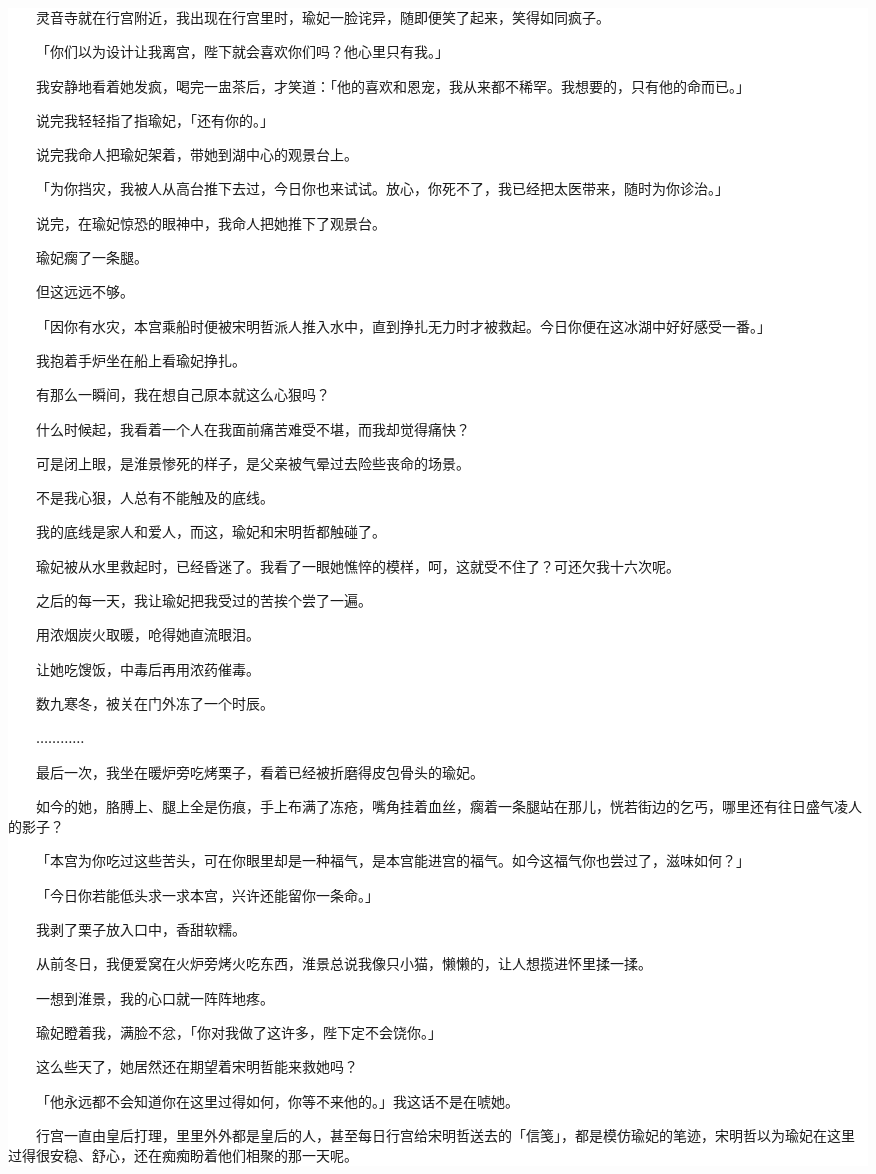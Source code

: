 &emsp;&emsp;灵音寺就在行宫附近，我出现在行宫里时，瑜妃一脸诧异，随即便笑了起来，笑得如同疯子。  
  
&emsp;&emsp;「你们以为设计让我离宫，陛下就会喜欢你们吗？他心里只有我。」  
  
&emsp;&emsp;我安静地看着她发疯，喝完一盅茶后，才笑道：「他的喜欢和恩宠，我从来都不稀罕。我想要的，只有他的命而已。」  
  
&emsp;&emsp;说完我轻轻指了指瑜妃，「还有你的。」  
  
&emsp;&emsp;说完我命人把瑜妃架着，带她到湖中心的观景台上。  
  
&emsp;&emsp;「为你挡灾，我被人从高台推下去过，今日你也来试试。放心，你死不了，我已经把太医带来，随时为你诊治。」  
  
&emsp;&emsp;说完，在瑜妃惊恐的眼神中，我命人把她推下了观景台。  
  
&emsp;&emsp;瑜妃瘸了一条腿。  
  
&emsp;&emsp;但这远远不够。  
  
&emsp;&emsp;「因你有水灾，本宫乘船时便被宋明哲派人推入水中，直到挣扎无力时才被救起。今日你便在这冰湖中好好感受一番。」  
  
&emsp;&emsp;我抱着手炉坐在船上看瑜妃挣扎。  
  
&emsp;&emsp;有那么一瞬间，我在想自己原本就这么心狠吗？  
  
&emsp;&emsp;什么时候起，我看着一个人在我面前痛苦难受不堪，而我却觉得痛快？  
  
&emsp;&emsp;可是闭上眼，是淮景惨死的样子，是父亲被气晕过去险些丧命的场景。  
  
&emsp;&emsp;不是我心狠，人总有不能触及的底线。  
  
&emsp;&emsp;我的底线是家人和爱人，而这，瑜妃和宋明哲都触碰了。  
  
&emsp;&emsp;瑜妃被从水里救起时，已经昏迷了。我看了一眼她憔悴的模样，呵，这就受不住了？可还欠我十六次呢。  
  
&emsp;&emsp;之后的每一天，我让瑜妃把我受过的苦挨个尝了一遍。  
  
&emsp;&emsp;用浓烟炭火取暖，呛得她直流眼泪。  
  
&emsp;&emsp;让她吃馊饭，中毒后再用浓药催毒。  
  
&emsp;&emsp;数九寒冬，被关在门外冻了一个时辰。  
  
&emsp;&emsp;…………  
  
&emsp;&emsp;最后一次，我坐在暖炉旁吃烤栗子，看着已经被折磨得皮包骨头的瑜妃。  
  
&emsp;&emsp;如今的她，胳膊上、腿上全是伤痕，手上布满了冻疮，嘴角挂着血丝，瘸着一条腿站在那儿，恍若街边的乞丐，哪里还有往日盛气凌人的影子？  
  
&emsp;&emsp;「本宫为你吃过这些苦头，可在你眼里却是一种福气，是本宫能进宫的福气。如今这福气你也尝过了，滋味如何？」  
  
&emsp;&emsp;「今日你若能低头求一求本宫，兴许还能留你一条命。」  
  
&emsp;&emsp;我剥了栗子放入口中，香甜软糯。  
  
&emsp;&emsp;从前冬日，我便爱窝在火炉旁烤火吃东西，淮景总说我像只小猫，懒懒的，让人想揽进怀里揉一揉。  
  
&emsp;&emsp;一想到淮景，我的心口就一阵阵地疼。  
  
&emsp;&emsp;瑜妃瞪着我，满脸不忿，「你对我做了这许多，陛下定不会饶你。」  
  
&emsp;&emsp;这么些天了，她居然还在期望着宋明哲能来救她吗？  
  
&emsp;&emsp;「他永远都不会知道你在这里过得如何，你等不来他的。」我这话不是在唬她。  
  
&emsp;&emsp;行宫一直由皇后打理，里里外外都是皇后的人，甚至每日行宫给宋明哲送去的「信笺」，都是模仿瑜妃的笔迹，宋明哲以为瑜妃在这里过得很安稳、舒心，还在痴痴盼着他们相聚的那一天呢。  
  